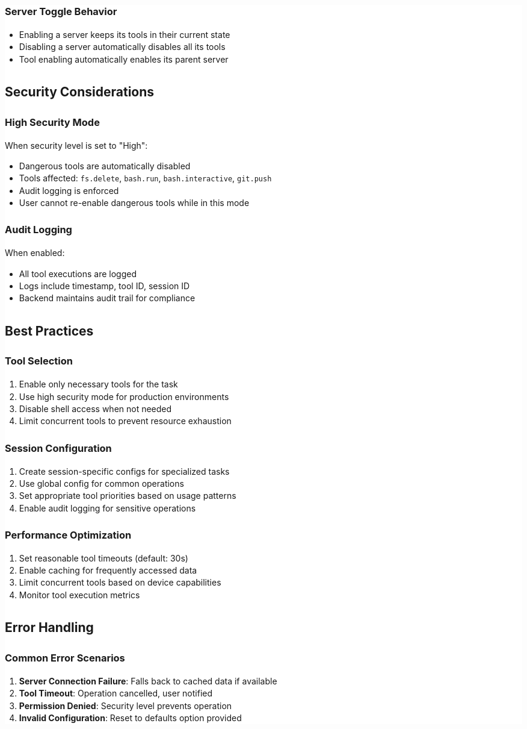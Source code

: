 ### Server Toggle Behavior
- Enabling a server keeps its tools in their current state
- Disabling a server automatically disables all its tools
- Tool enabling automatically enables its parent server

## Security Considerations

### High Security Mode
When security level is set to "High":
- Dangerous tools are automatically disabled
- Tools affected: `fs.delete`, `bash.run`, `bash.interactive`, `git.push`
- Audit logging is enforced
- User cannot re-enable dangerous tools while in this mode

### Audit Logging
When enabled:
- All tool executions are logged
- Logs include timestamp, tool ID, session ID
- Backend maintains audit trail for compliance

## Best Practices

### Tool Selection
1. Enable only necessary tools for the task
2. Use high security mode for production environments
3. Disable shell access when not needed
4. Limit concurrent tools to prevent resource exhaustion

### Session Configuration
1. Create session-specific configs for specialized tasks
2. Use global config for common operations
3. Set appropriate tool priorities based on usage patterns
4. Enable audit logging for sensitive operations

### Performance Optimization
1. Set reasonable tool timeouts (default: 30s)
2. Enable caching for frequently accessed data
3. Limit concurrent tools based on device capabilities
4. Monitor tool execution metrics

## Error Handling

### Common Error Scenarios
1. **Server Connection Failure**: Falls back to cached data if available
2. **Tool Timeout**: Operation cancelled, user notified
3. **Permission Denied**: Security level prevents operation
4. **Invalid Configuration**: Reset to defaults option provided
